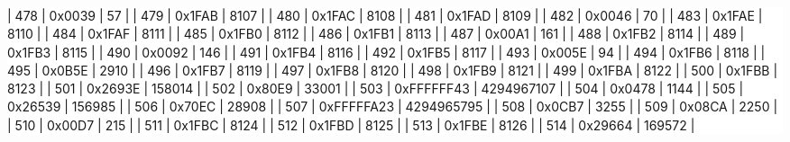 |     478 | 0x0039      |          57 |
|     479 | 0x1FAB      |        8107 |
|     480 | 0x1FAC      |        8108 |
|     481 | 0x1FAD      |        8109 |
|     482 | 0x0046      |          70 |
|     483 | 0x1FAE      |        8110 |
|     484 | 0x1FAF      |        8111 |
|     485 | 0x1FB0      |        8112 |
|     486 | 0x1FB1      |        8113 |
|     487 | 0x00A1      |         161 |
|     488 | 0x1FB2      |        8114 |
|     489 | 0x1FB3      |        8115 |
|     490 | 0x0092      |         146 |
|     491 | 0x1FB4      |        8116 |
|     492 | 0x1FB5      |        8117 |
|     493 | 0x005E      |          94 |
|     494 | 0x1FB6      |        8118 |
|     495 | 0x0B5E      |        2910 |
|     496 | 0x1FB7      |        8119 |
|     497 | 0x1FB8      |        8120 |
|     498 | 0x1FB9      |        8121 |
|     499 | 0x1FBA      |        8122 |
|     500 | 0x1FBB      |        8123 |
|     501 | 0x2693E     |      158014 |
|     502 | 0x80E9      |       33001 |
|     503 | 0xFFFFFF43  |  4294967107 |
|     504 | 0x0478      |        1144 |
|     505 | 0x26539     |      156985 |
|     506 | 0x70EC      |       28908 |
|     507 | 0xFFFFFA23  |  4294965795 |
|     508 | 0x0CB7      |        3255 |
|     509 | 0x08CA      |        2250 |
|     510 | 0x00D7      |         215 |
|     511 | 0x1FBC      |        8124 |
|     512 | 0x1FBD      |        8125 |
|     513 | 0x1FBE      |        8126 |
|     514 | 0x29664     |      169572 |